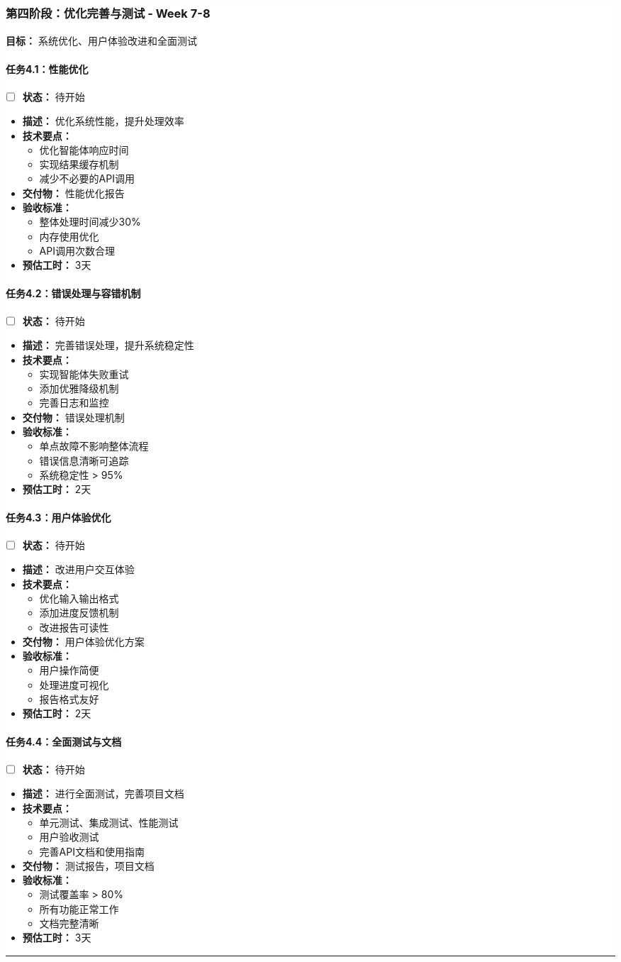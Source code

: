 
### 第四阶段：优化完善与测试 - Week 7-8
**目标：** 系统优化、用户体验改进和全面测试

#### 任务4.1：性能优化
- [ ] **状态：** 待开始
- **描述：** 优化系统性能，提升处理效率
- **技术要点：**
  - 优化智能体响应时间
  - 实现结果缓存机制
  - 减少不必要的API调用
- **交付物：** 性能优化报告
- **验收标准：**
  - 整体处理时间减少30%
  - 内存使用优化
  - API调用次数合理
- **预估工时：** 3天

#### 任务4.2：错误处理与容错机制
- [ ] **状态：** 待开始
- **描述：** 完善错误处理，提升系统稳定性
- **技术要点：**
  - 实现智能体失败重试
  - 添加优雅降级机制
  - 完善日志和监控
- **交付物：** 错误处理机制
- **验收标准：**
  - 单点故障不影响整体流程
  - 错误信息清晰可追踪
  - 系统稳定性 > 95%
- **预估工时：** 2天

#### 任务4.3：用户体验优化
- [ ] **状态：** 待开始
- **描述：** 改进用户交互体验
- **技术要点：**
  - 优化输入输出格式
  - 添加进度反馈机制
  - 改进报告可读性
- **交付物：** 用户体验优化方案
- **验收标准：**
  - 用户操作简便
  - 处理进度可视化
  - 报告格式友好
- **预估工时：** 2天

#### 任务4.4：全面测试与文档
- [ ] **状态：** 待开始
- **描述：** 进行全面测试，完善项目文档
- **技术要点：**
  - 单元测试、集成测试、性能测试
  - 用户验收测试
  - 完善API文档和使用指南
- **交付物：** 测试报告，项目文档
- **验收标准：**
  - 测试覆盖率 > 80%
  - 所有功能正常工作
  - 文档完整清晰
- **预估工时：** 3天

---